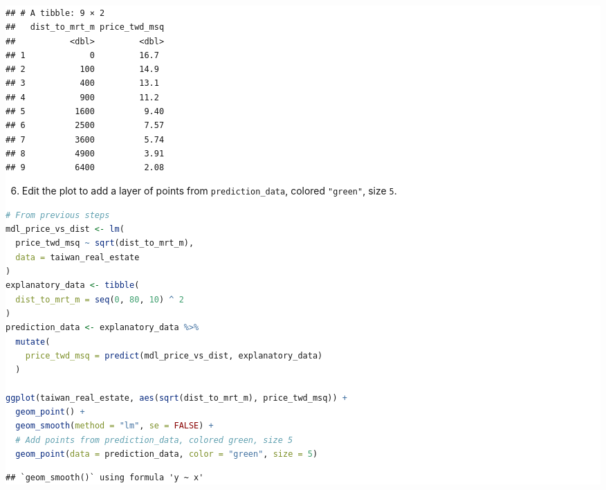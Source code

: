     ## # A tibble: 9 × 2
    ##   dist_to_mrt_m price_twd_msq
    ##           <dbl>         <dbl>
    ## 1             0         16.7 
    ## 2           100         14.9 
    ## 3           400         13.1 
    ## 4           900         11.2 
    ## 5          1600          9.40
    ## 6          2500          7.57
    ## 7          3600          5.74
    ## 8          4900          3.91
    ## 9          6400          2.08

6.  Edit the plot to add a layer of points from `prediction_data`,
    colored `"green"`, size `5`.

``` r
# From previous steps
mdl_price_vs_dist <- lm(
  price_twd_msq ~ sqrt(dist_to_mrt_m), 
  data = taiwan_real_estate
)
explanatory_data <- tibble(
  dist_to_mrt_m = seq(0, 80, 10) ^ 2
)
prediction_data <- explanatory_data %>% 
  mutate(
    price_twd_msq = predict(mdl_price_vs_dist, explanatory_data)
  )

ggplot(taiwan_real_estate, aes(sqrt(dist_to_mrt_m), price_twd_msq)) +
  geom_point() +
  geom_smooth(method = "lm", se = FALSE) +
  # Add points from prediction_data, colored green, size 5
  geom_point(data = prediction_data, color = "green", size = 5)
```

    ## `geom_smooth()` using formula 'y ~ x'
